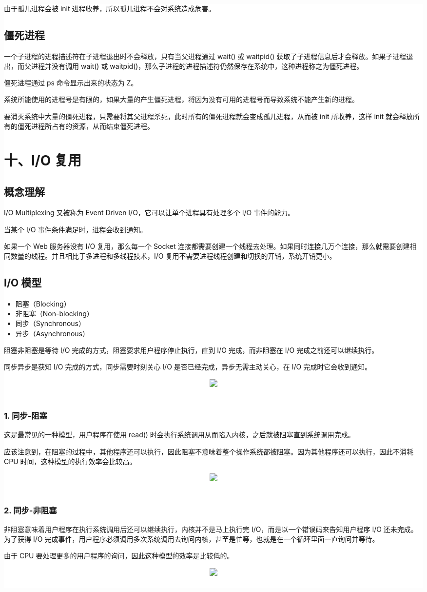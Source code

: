 由于孤儿进程会被 init 进程收养，所以孤儿进程不会对系统造成危害。

## 僵死进程

一个子进程的进程描述符在子进程退出时不会释放，只有当父进程通过 wait() 或 waitpid() 获取了子进程信息后才会释放。如果子进程退出，而父进程并没有调用 wait() 或 waitpid()，那么子进程的进程描述符仍然保存在系统中，这种进程称之为僵死进程。

僵死进程通过 ps 命令显示出来的状态为 Z。

系统所能使用的进程号是有限的，如果大量的产生僵死进程，将因为没有可用的进程号而导致系统不能产生新的进程。

要消灭系统中大量的僵死进程，只需要将其父进程杀死，此时所有的僵死进程就会变成孤儿进程，从而被 init 所收养，这样 init 就会释放所有的僵死进程所占有的资源，从而结束僵死进程。

# 十、I/O 复用

## 概念理解

I/O Multiplexing 又被称为 Event Driven I/O，它可以让单个进程具有处理多个 I/O 事件的能力。

当某个 I/O 事件条件满足时，进程会收到通知。

如果一个 Web 服务器没有 I/O 复用，那么每一个 Socket 连接都需要创建一个线程去处理。如果同时连接几万个连接，那么就需要创建相同数量的线程。并且相比于多进程和多线程技术，I/O 复用不需要进程线程创建和切换的开销，系统开销更小。

## I/O 模型

- 阻塞（Blocking）
- 非阻塞（Non-blocking）
- 同步（Synchronous）
- 异步（Asynchronous）

阻塞非阻塞是等待 I/O 完成的方式，阻塞要求用户程序停止执行，直到 I/O 完成，而非阻塞在 I/O 完成之前还可以继续执行。

同步异步是获知 I/O 完成的方式，同步需要时刻关心 I/O 是否已经完成，异步无需主动关心，在 I/O 完成时它会收到通知。

<div align="center"> <img src="../pics//1a231f2a-5c2f-4231-8e0f-915aa5894347.jpg"/> </div><br>


### 1. 同步-阻塞

这是最常见的一种模型，用户程序在使用 read() 时会执行系统调用从而陷入内核，之后就被阻塞直到系统调用完成。

应该注意到，在阻塞的过程中，其他程序还可以执行，因此阻塞不意味着整个操作系统都被阻塞。因为其他程序还可以执行，因此不消耗 CPU 时间，这种模型的执行效率会比较高。

<div align="center"> <img src="../pics//5e9b10f3-9504-4483-9667-d4770adebf9f.png" width=""/> </div><br>

### 2. 同步-非阻塞

非阻塞意味着用户程序在执行系统调用后还可以继续执行，内核并不是马上执行完 I/O，而是以一个错误码来告知用户程序 I/O 还未完成。为了获得 I/O 完成事件，用户程序必须调用多次系统调用去询问内核，甚至是忙等，也就是在一个循环里面一直询问并等待。

由于 CPU 要处理更多的用户程序的询问，因此这种模型的效率是比较低的。

<div align="center"> <img src="../pics//1582217a-ed46-4cac-811e-90d13a65163b.png" width=""/> </div><br>
